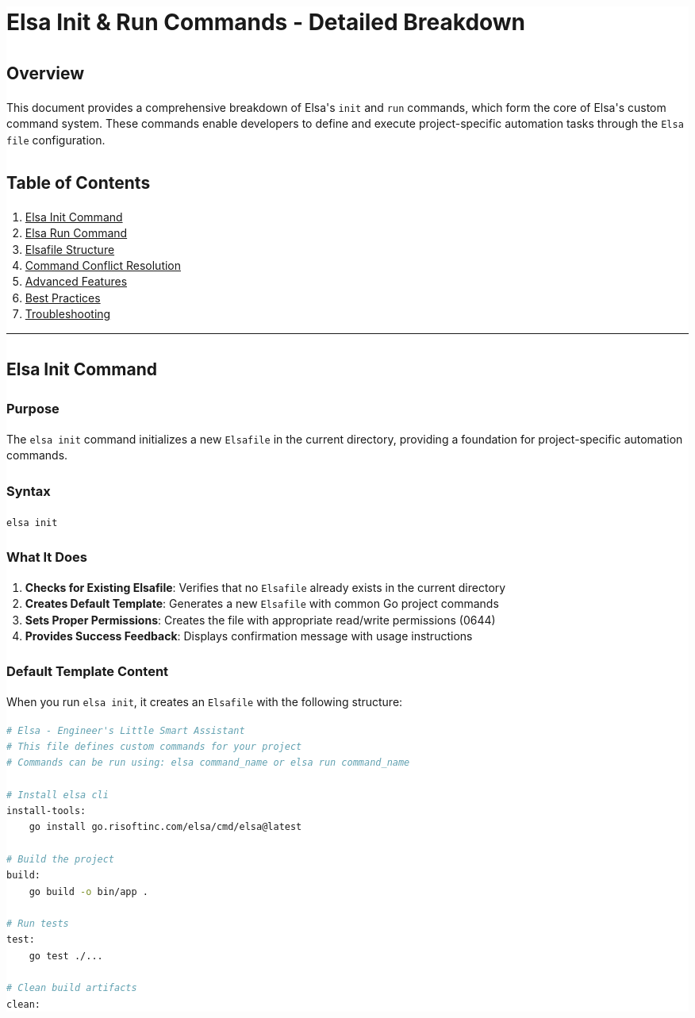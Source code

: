 # Elsa Init & Run Commands - Detailed Breakdown

## Overview

This document provides a comprehensive breakdown of Elsa's `init` and `run` commands, which form the core of Elsa's custom command system. These commands enable developers to define and execute project-specific automation tasks through the `Elsafile` configuration.

## Table of Contents

1. [Elsa Init Command](#elsa-init-command)
2. [Elsa Run Command](#elsa-run-command)
3. [Elsafile Structure](#elsafile-structure)
4. [Command Conflict Resolution](#command-conflict-resolution)
5. [Advanced Features](#advanced-features)
6. [Best Practices](#best-practices)
7. [Troubleshooting](#troubleshooting)

---

## Elsa Init Command

### Purpose
The `elsa init` command initializes a new `Elsafile` in the current directory, providing a foundation for project-specific automation commands.

### Syntax
```bash
elsa init
```

### What It Does

1. **Checks for Existing Elsafile**: Verifies that no `Elsafile` already exists in the current directory
2. **Creates Default Template**: Generates a new `Elsafile` with common Go project commands
3. **Sets Proper Permissions**: Creates the file with appropriate read/write permissions (0644)
4. **Provides Success Feedback**: Displays confirmation message with usage instructions

### Default Template Content

When you run `elsa init`, it creates an `Elsafile` with the following structure:

```bash
# Elsa - Engineer's Little Smart Assistant
# This file defines custom commands for your project
# Commands can be run using: elsa command_name or elsa run command_name

# Install elsa cli
install-tools:
	go install go.risoftinc.com/elsa/cmd/elsa@latest

# Build the project
build:
	go build -o bin/app .

# Run tests
test:
	go test ./...

# Clean build artifacts
clean:
```